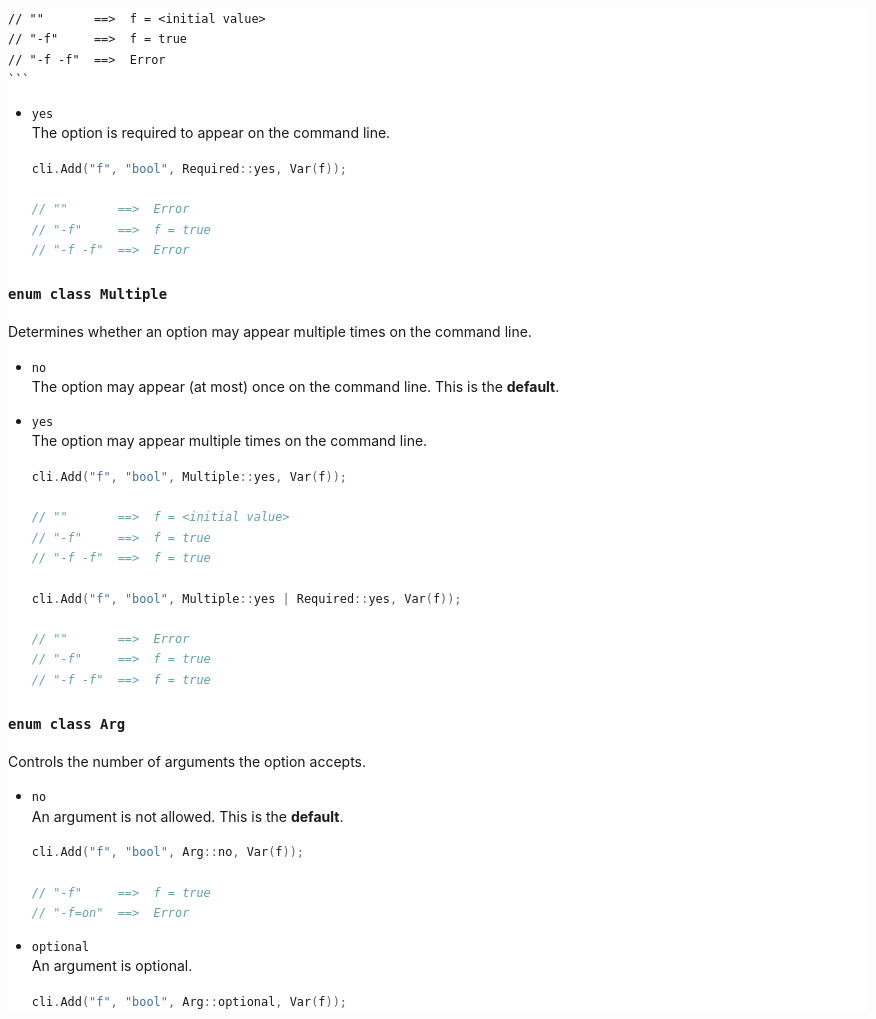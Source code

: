     // ""       ==>  f = <initial value>
    // "-f"     ==>  f = true
    // "-f -f"  ==>  Error
    ```

* `yes` <br/>
    The option is required to appear on the command line.
    ```c++
    cli.Add("f", "bool", Required::yes, Var(f));

    // ""       ==>  Error
    // "-f"     ==>  f = true
    // "-f -f"  ==>  Error
    ```

### `enum class Multiple`

Determines whether an option may appear multiple times on the command line.

* `no` <br/>
    The option may appear (at most) once on the command line.
    This is the **default**.

* `yes` <br/>
    The option may appear multiple times on the command line.
    ```c++
    cli.Add("f", "bool", Multiple::yes, Var(f));

    // ""       ==>  f = <initial value>
    // "-f"     ==>  f = true
    // "-f -f"  ==>  f = true

    cli.Add("f", "bool", Multiple::yes | Required::yes, Var(f));

    // ""       ==>  Error
    // "-f"     ==>  f = true
    // "-f -f"  ==>  f = true
    ```

### `enum class Arg`

Controls the number of arguments the option accepts.

* `no` <br/>
    An argument is not allowed. This is the **default**.
    ```c++
    cli.Add("f", "bool", Arg::no, Var(f));

    // "-f"     ==>  f = true
    // "-f=on"  ==>  Error
    ```

* `optional` <br/>
    An argument is optional.
    ```c++
    cli.Add("f", "bool", Arg::optional, Var(f));
